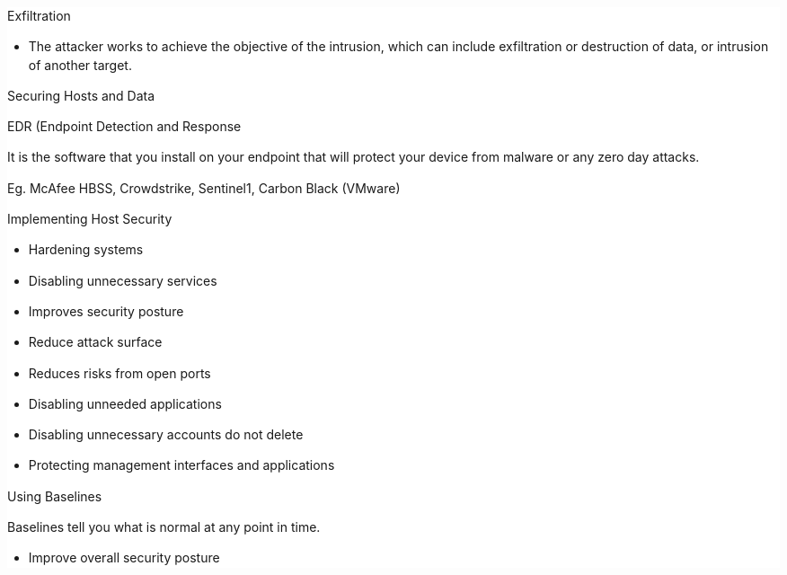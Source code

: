     

Exfiltration

- The attacker works to achieve the objective of the intrusion, which can include exfiltration or destruction of data, or intrusion of another target.
    

  
  
  
  
  
  
  
  
  
  
  
  
  
  
  
  

Securing Hosts and Data

  
  

EDR (Endpoint Detection and Response

  

It is the software that you install on your endpoint that will protect your device from malware or any zero day attacks.

  

Eg. McAfee HBSS, Crowdstrike, Sentinel1, Carbon Black (VMware)

  

Implementing Host Security

  

- Hardening systems
    

- Disabling unnecessary services
    

- Improves security posture
    
- Reduce attack surface
    
- Reduces risks from open ports
    

- Disabling unneeded applications
    
- Disabling unnecessary accounts do not delete
    
- Protecting management interfaces and applications
    

  

Using Baselines

  
Baselines tell you what is normal at any point in time.

- Improve overall security posture
    